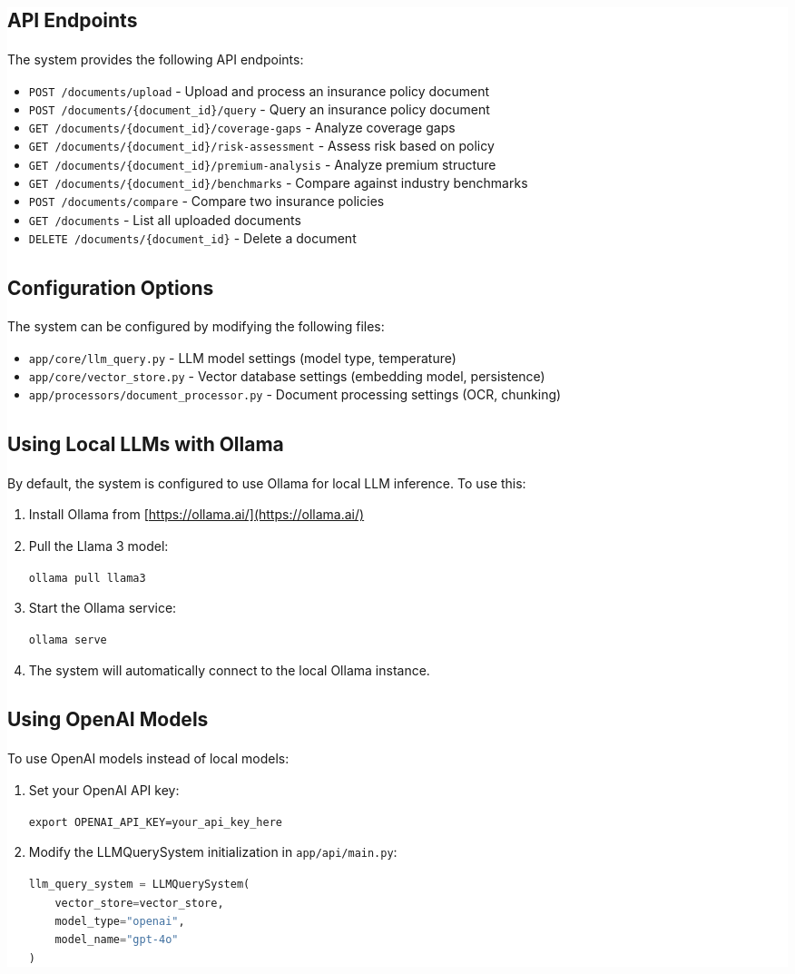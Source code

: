## API Endpoints

The system provides the following API endpoints:

- `POST /documents/upload` - Upload and process an insurance policy document
- `POST /documents/{document_id}/query` - Query an insurance policy document
- `GET /documents/{document_id}/coverage-gaps` - Analyze coverage gaps
- `GET /documents/{document_id}/risk-assessment` - Assess risk based on policy
- `GET /documents/{document_id}/premium-analysis` - Analyze premium structure
- `GET /documents/{document_id}/benchmarks` - Compare against industry benchmarks
- `POST /documents/compare` - Compare two insurance policies
- `GET /documents` - List all uploaded documents
- `DELETE /documents/{document_id}` - Delete a document

## Configuration Options

The system can be configured by modifying the following files:

- `app/core/llm_query.py` - LLM model settings (model type, temperature)
- `app/core/vector_store.py` - Vector database settings (embedding model, persistence)
- `app/processors/document_processor.py` - Document processing settings (OCR, chunking)

## Using Local LLMs with Ollama

By default, the system is configured to use Ollama for local LLM inference. To use this:

1. Install Ollama from [https://ollama.ai/](https://ollama.ai/)

2. Pull the Llama 3 model:
   ```
   ollama pull llama3
   ```

3. Start the Ollama service:
   ```
   ollama serve
   ```

4. The system will automatically connect to the local Ollama instance.

## Using OpenAI Models

To use OpenAI models instead of local models:

1. Set your OpenAI API key:
   ```
   export OPENAI_API_KEY=your_api_key_here
   ```

2. Modify the LLMQuerySystem initialization in `app/api/main.py`:
   ```python
   llm_query_system = LLMQuerySystem(
       vector_store=vector_store,
       model_type="openai",
       model_name="gpt-4o"
   )
   ```
